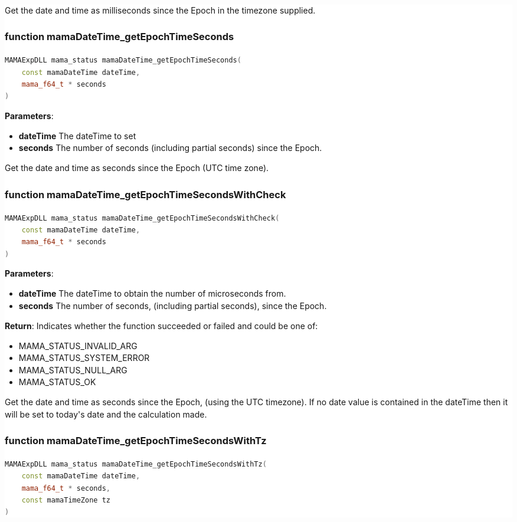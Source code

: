 
Get the date and time as milliseconds since the Epoch in the timezone supplied.


### function mamaDateTime_getEpochTimeSeconds

```cpp
MAMAExpDLL mama_status mamaDateTime_getEpochTimeSeconds(
    const mamaDateTime dateTime,
    mama_f64_t * seconds
)
```


**Parameters**: 

  * **dateTime** The dateTime to set 
  * **seconds** The number of seconds (including partial seconds) since the Epoch. 


Get the date and time as seconds since the Epoch (UTC time zone).


### function mamaDateTime_getEpochTimeSecondsWithCheck

```cpp
MAMAExpDLL mama_status mamaDateTime_getEpochTimeSecondsWithCheck(
    const mamaDateTime dateTime,
    mama_f64_t * seconds
)
```


**Parameters**: 

  * **dateTime** The dateTime to obtain the number of microseconds from. 
  * **seconds** The number of seconds, (including partial seconds), since the Epoch. 


**Return**: Indicates whether the function succeeded or failed and could be one of:

* MAMA_STATUS_INVALID_ARG
* MAMA_STATUS_SYSTEM_ERROR
* MAMA_STATUS_NULL_ARG
* MAMA_STATUS_OK 

Get the date and time as seconds since the Epoch, (using the UTC timezone). If no date value is contained in the dateTime then it will be set to today's date and the calculation made.


### function mamaDateTime_getEpochTimeSecondsWithTz

```cpp
MAMAExpDLL mama_status mamaDateTime_getEpochTimeSecondsWithTz(
    const mamaDateTime dateTime,
    mama_f64_t * seconds,
    const mamaTimeZone tz
)
```

